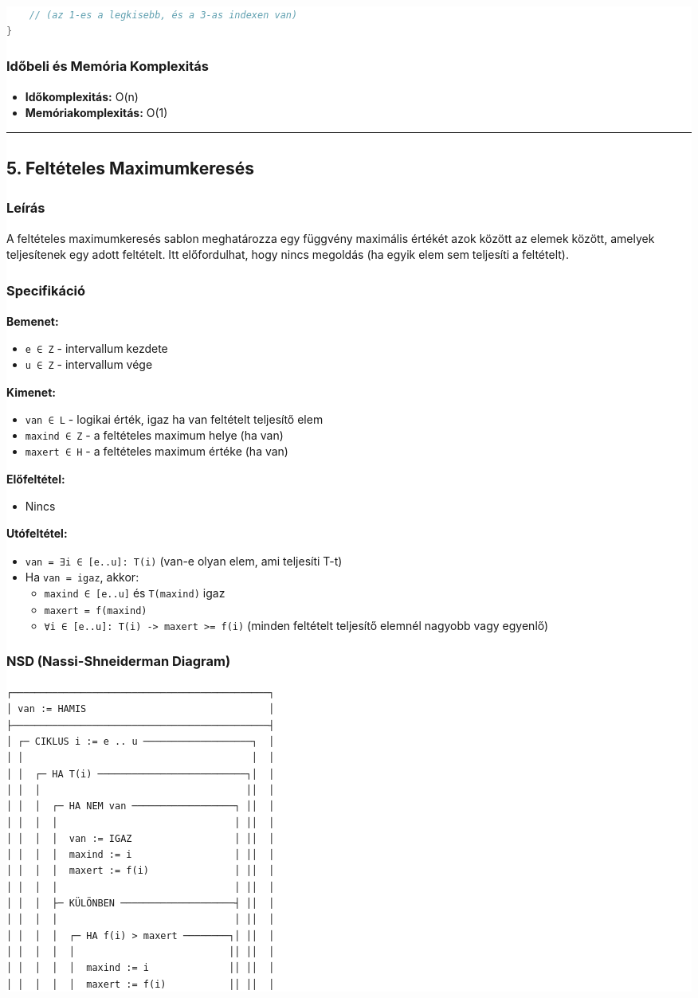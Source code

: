 ```csharp
    // (az 1-es a legkisebb, és a 3-as indexen van)
}

```

### Időbeli és Memória Komplexitás

- **Időkomplexitás:** O(n)
- **Memóriakomplexitás:** O(1)

---

## 5. Feltételes Maximumkeresés

### Leírás

A feltételes maximumkeresés sablon meghatározza egy függvény maximális értékét azok között az elemek között, amelyek teljesítenek egy adott feltételt. Itt előfordulhat, hogy nincs megoldás (ha egyik elem sem teljesíti a feltételt).

### Specifikáció

**Bemenet:**

- `e ∈ Z` - intervallum kezdete
- `u ∈ Z` - intervallum vége

**Kimenet:**

- `van ∈ L` - logikai érték, igaz ha van feltételt teljesítő elem
- `maxind ∈ Z` - a feltételes maximum helye (ha van)
- `maxert ∈ H` - a feltételes maximum értéke (ha van)

**Előfeltétel:**

- Nincs

**Utófeltétel:**

- `van = ∃i ∈ [e..u]: T(i)` (van-e olyan elem, ami teljesíti T-t)
- Ha `van = igaz`, akkor:
    - `maxind ∈ [e..u]` és `T(maxind)` igaz
    - `maxert = f(maxind)`
    - `∀i ∈ [e..u]: T(i) -> maxert >= f(i)` (minden feltételt teljesítő elemnél nagyobb vagy egyenlő)

### NSD (Nassi-Shneiderman Diagram)

```
┌─────────────────────────────────────────────┐
│ van := HAMIS                                │
├─────────────────────────────────────────────┤
│ ┌─ CIKLUS i := e .. u ───────────────────┐  │
│ │                                        │  │
│ │  ┌─ HA T(i) ──────────────────────────┐│  │
│ │  │                                    ││  │
│ │  │  ┌─ HA NEM van ──────────────────┐ ││  │
│ │  │  │                               │ ││  │
│ │  │  │  van := IGAZ                  │ ││  │
│ │  │  │  maxind := i                  │ ││  │
│ │  │  │  maxert := f(i)               │ ││  │
│ │  │  │                               │ ││  │
│ │  │  ├─ KÜLÖNBEN ────────────────────┤ ││  │
│ │  │  │                               │ ││  │
│ │  │  │  ┌─ HA f(i) > maxert ────────┐│ ││  │
│ │  │  │  │                           ││ ││  │
│ │  │  │  │  maxind := i              ││ ││  │
│ │  │  │  │  maxert := f(i)           ││ ││  │
```